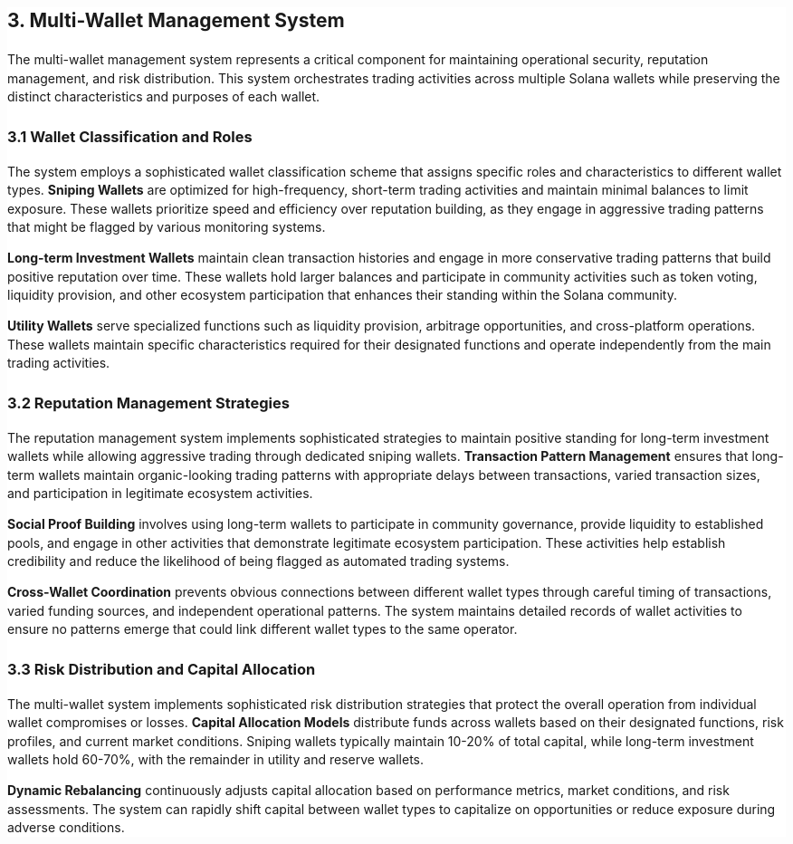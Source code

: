 ## 3. Multi-Wallet Management System

The multi-wallet management system represents a critical component for maintaining operational security, reputation management, and risk distribution. This system orchestrates trading activities across multiple Solana wallets while preserving the distinct characteristics and purposes of each wallet.

### 3.1 Wallet Classification and Roles

The system employs a sophisticated wallet classification scheme that assigns specific roles and characteristics to different wallet types. **Sniping Wallets** are optimized for high-frequency, short-term trading activities and maintain minimal balances to limit exposure. These wallets prioritize speed and efficiency over reputation building, as they engage in aggressive trading patterns that might be flagged by various monitoring systems.

**Long-term Investment Wallets** maintain clean transaction histories and engage in more conservative trading patterns that build positive reputation over time. These wallets hold larger balances and participate in community activities such as token voting, liquidity provision, and other ecosystem participation that enhances their standing within the Solana community.

**Utility Wallets** serve specialized functions such as liquidity provision, arbitrage opportunities, and cross-platform operations. These wallets maintain specific characteristics required for their designated functions and operate independently from the main trading activities.

### 3.2 Reputation Management Strategies

The reputation management system implements sophisticated strategies to maintain positive standing for long-term investment wallets while allowing aggressive trading through dedicated sniping wallets. **Transaction Pattern Management** ensures that long-term wallets maintain organic-looking trading patterns with appropriate delays between transactions, varied transaction sizes, and participation in legitimate ecosystem activities.

**Social Proof Building** involves using long-term wallets to participate in community governance, provide liquidity to established pools, and engage in other activities that demonstrate legitimate ecosystem participation. These activities help establish credibility and reduce the likelihood of being flagged as automated trading systems.

**Cross-Wallet Coordination** prevents obvious connections between different wallet types through careful timing of transactions, varied funding sources, and independent operational patterns. The system maintains detailed records of wallet activities to ensure no patterns emerge that could link different wallet types to the same operator.

### 3.3 Risk Distribution and Capital Allocation

The multi-wallet system implements sophisticated risk distribution strategies that protect the overall operation from individual wallet compromises or losses. **Capital Allocation Models** distribute funds across wallets based on their designated functions, risk profiles, and current market conditions. Sniping wallets typically maintain 10-20% of total capital, while long-term investment wallets hold 60-70%, with the remainder in utility and reserve wallets.

**Dynamic Rebalancing** continuously adjusts capital allocation based on performance metrics, market conditions, and risk assessments. The system can rapidly shift capital between wallet types to capitalize on opportunities or reduce exposure during adverse conditions.
